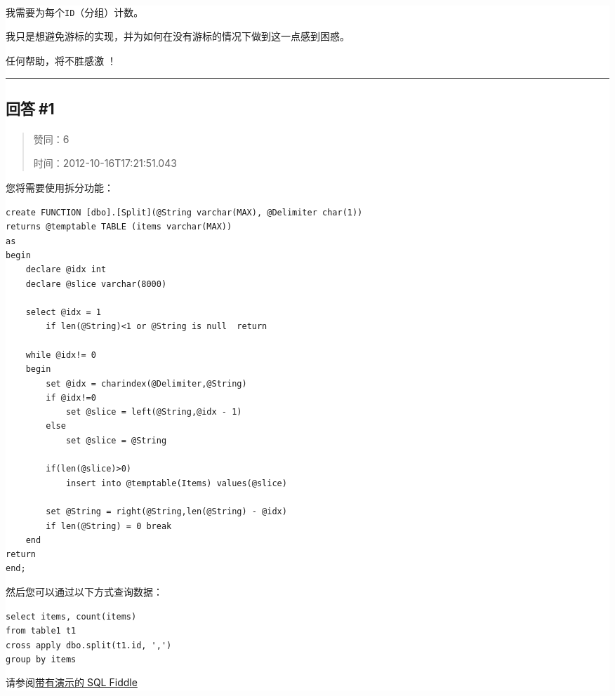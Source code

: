 我需要为每个`ID`（分组）计数。

我只是想避免游标的实现，并为如何在没有游标的情况下做到这一点感到困惑。

任何帮助，将不胜感激 ！

* * *

## 回答 #1

> 赞同：6
> 
> 时间：2012-10-16T17:21:51.043

您将需要使用拆分功能：

```
create FUNCTION [dbo].[Split](@String varchar(MAX), @Delimiter char(1))       
returns @temptable TABLE (items varchar(MAX))       
as       
begin      
    declare @idx int       
    declare @slice varchar(8000)       

    select @idx = 1       
        if len(@String)<1 or @String is null  return       

    while @idx!= 0       
    begin       
        set @idx = charindex(@Delimiter,@String)       
        if @idx!=0       
            set @slice = left(@String,@idx - 1)       
        else       
            set @slice = @String       

        if(len(@slice)>0)  
            insert into @temptable(Items) values(@slice)       

        set @String = right(@String,len(@String) - @idx)       
        if len(@String) = 0 break       
    end   
return 
end; 
```

然后您可以通过以下方式查询数据：

```
select items, count(items)
from table1 t1
cross apply dbo.split(t1.id, ',')
group by items 
```

请参阅[带有演示的 SQL Fiddle](http://sqlfiddle.com/#!3/111ce/2)
